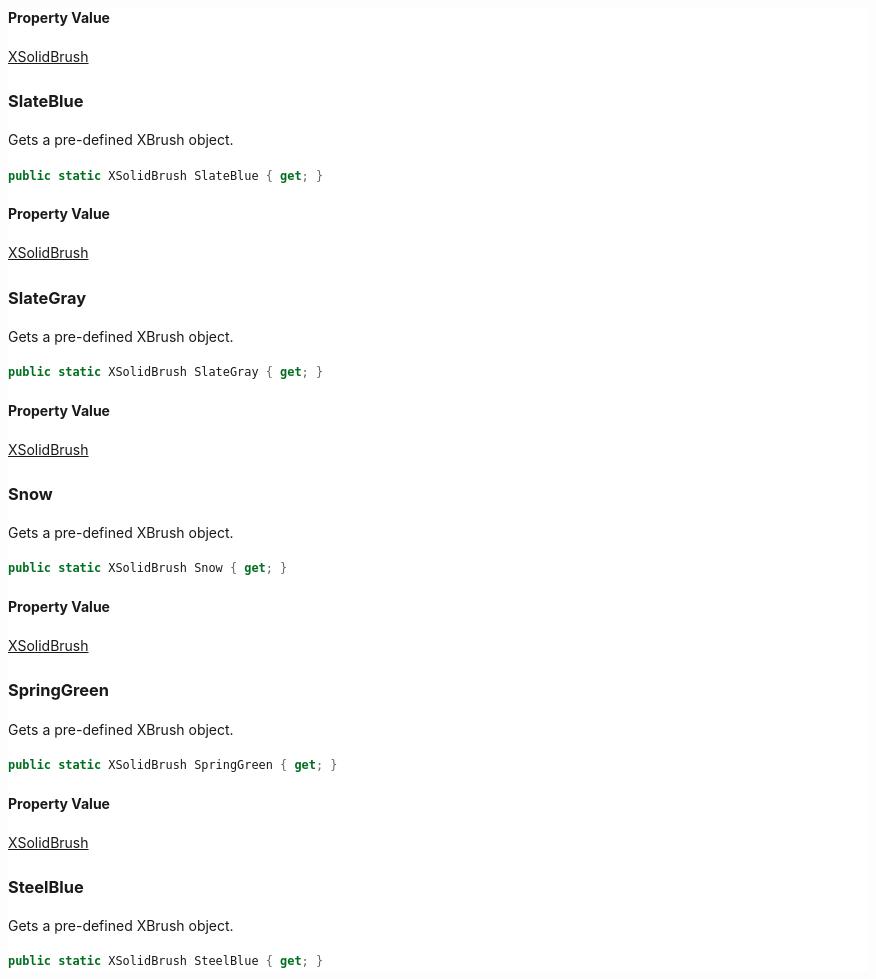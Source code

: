 #### Property Value

[XSolidBrush](./pdfsharp.drawing.xsolidbrush)<br>

### **SlateBlue**

Gets a pre-defined XBrush object.

```csharp
public static XSolidBrush SlateBlue { get; }
```

#### Property Value

[XSolidBrush](./pdfsharp.drawing.xsolidbrush)<br>

### **SlateGray**

Gets a pre-defined XBrush object.

```csharp
public static XSolidBrush SlateGray { get; }
```

#### Property Value

[XSolidBrush](./pdfsharp.drawing.xsolidbrush)<br>

### **Snow**

Gets a pre-defined XBrush object.

```csharp
public static XSolidBrush Snow { get; }
```

#### Property Value

[XSolidBrush](./pdfsharp.drawing.xsolidbrush)<br>

### **SpringGreen**

Gets a pre-defined XBrush object.

```csharp
public static XSolidBrush SpringGreen { get; }
```

#### Property Value

[XSolidBrush](./pdfsharp.drawing.xsolidbrush)<br>

### **SteelBlue**

Gets a pre-defined XBrush object.

```csharp
public static XSolidBrush SteelBlue { get; }
```
